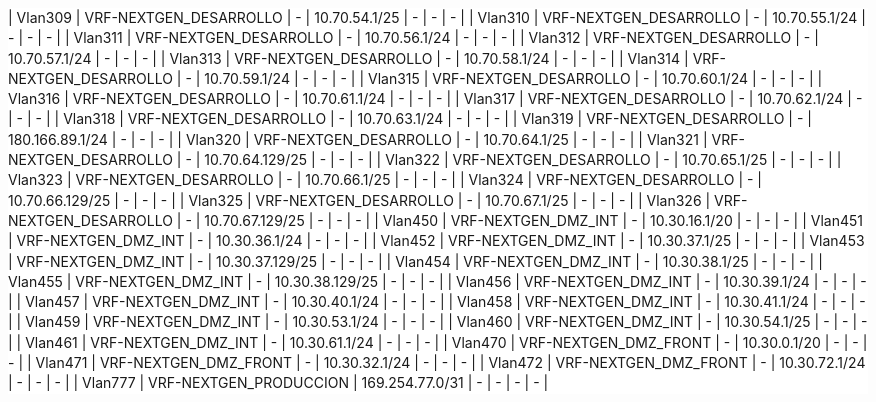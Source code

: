 | Vlan309 |  VRF-NEXTGEN_DESARROLLO  |  -  |  10.70.54.1/25  |  -  |  -  |  -  |
| Vlan310 |  VRF-NEXTGEN_DESARROLLO  |  -  |  10.70.55.1/24  |  -  |  -  |  -  |
| Vlan311 |  VRF-NEXTGEN_DESARROLLO  |  -  |  10.70.56.1/24  |  -  |  -  |  -  |
| Vlan312 |  VRF-NEXTGEN_DESARROLLO  |  -  |  10.70.57.1/24  |  -  |  -  |  -  |
| Vlan313 |  VRF-NEXTGEN_DESARROLLO  |  -  |  10.70.58.1/24  |  -  |  -  |  -  |
| Vlan314 |  VRF-NEXTGEN_DESARROLLO  |  -  |  10.70.59.1/24  |  -  |  -  |  -  |
| Vlan315 |  VRF-NEXTGEN_DESARROLLO  |  -  |  10.70.60.1/24  |  -  |  -  |  -  |
| Vlan316 |  VRF-NEXTGEN_DESARROLLO  |  -  |  10.70.61.1/24  |  -  |  -  |  -  |
| Vlan317 |  VRF-NEXTGEN_DESARROLLO  |  -  |  10.70.62.1/24  |  -  |  -  |  -  |
| Vlan318 |  VRF-NEXTGEN_DESARROLLO  |  -  |  10.70.63.1/24  |  -  |  -  |  -  |
| Vlan319 |  VRF-NEXTGEN_DESARROLLO  |  -  |  180.166.89.1/24  |  -  |  -  |  -  |
| Vlan320 |  VRF-NEXTGEN_DESARROLLO  |  -  |  10.70.64.1/25  |  -  |  -  |  -  |
| Vlan321 |  VRF-NEXTGEN_DESARROLLO  |  -  |  10.70.64.129/25  |  -  |  -  |  -  |
| Vlan322 |  VRF-NEXTGEN_DESARROLLO  |  -  |  10.70.65.1/25  |  -  |  -  |  -  |
| Vlan323 |  VRF-NEXTGEN_DESARROLLO  |  -  |  10.70.66.1/25  |  -  |  -  |  -  |
| Vlan324 |  VRF-NEXTGEN_DESARROLLO  |  -  |  10.70.66.129/25  |  -  |  -  |  -  |
| Vlan325 |  VRF-NEXTGEN_DESARROLLO  |  -  |  10.70.67.1/25  |  -  |  -  |  -  |
| Vlan326 |  VRF-NEXTGEN_DESARROLLO  |  -  |  10.70.67.129/25  |  -  |  -  |  -  |
| Vlan450 |  VRF-NEXTGEN_DMZ_INT  |  -  |  10.30.16.1/20  |  -  |  -  |  -  |
| Vlan451 |  VRF-NEXTGEN_DMZ_INT  |  -  |  10.30.36.1/24  |  -  |  -  |  -  |
| Vlan452 |  VRF-NEXTGEN_DMZ_INT  |  -  |  10.30.37.1/25  |  -  |  -  |  -  |
| Vlan453 |  VRF-NEXTGEN_DMZ_INT  |  -  |  10.30.37.129/25  |  -  |  -  |  -  |
| Vlan454 |  VRF-NEXTGEN_DMZ_INT  |  -  |  10.30.38.1/25  |  -  |  -  |  -  |
| Vlan455 |  VRF-NEXTGEN_DMZ_INT  |  -  |  10.30.38.129/25  |  -  |  -  |  -  |
| Vlan456 |  VRF-NEXTGEN_DMZ_INT  |  -  |  10.30.39.1/24  |  -  |  -  |  -  |
| Vlan457 |  VRF-NEXTGEN_DMZ_INT  |  -  |  10.30.40.1/24  |  -  |  -  |  -  |
| Vlan458 |  VRF-NEXTGEN_DMZ_INT  |  -  |  10.30.41.1/24  |  -  |  -  |  -  |
| Vlan459 |  VRF-NEXTGEN_DMZ_INT  |  -  |  10.30.53.1/24  |  -  |  -  |  -  |
| Vlan460 |  VRF-NEXTGEN_DMZ_INT  |  -  |  10.30.54.1/25  |  -  |  -  |  -  |
| Vlan461 |  VRF-NEXTGEN_DMZ_INT  |  -  |  10.30.61.1/24  |  -  |  -  |  -  |
| Vlan470 |  VRF-NEXTGEN_DMZ_FRONT  |  -  |  10.30.0.1/20  |  -  |  -  |  -  |
| Vlan471 |  VRF-NEXTGEN_DMZ_FRONT  |  -  |  10.30.32.1/24  |  -  |  -  |  -  |
| Vlan472 |  VRF-NEXTGEN_DMZ_FRONT  |  -  |  10.30.72.1/24  |  -  |  -  |  -  |
| Vlan777 |  VRF-NEXTGEN_PRODUCCION  |  169.254.77.0/31  |  -  |  -  |  -  |  -  |
